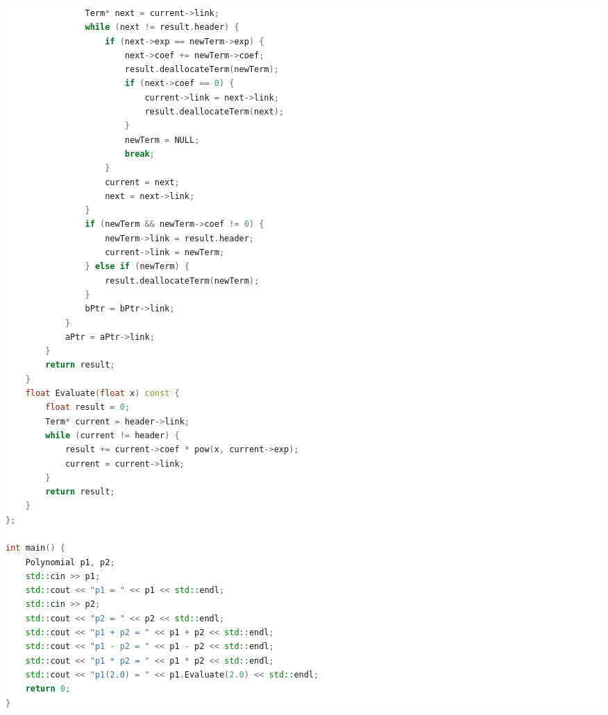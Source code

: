 ```cpp
                Term* next = current->link;
                while (next != result.header) {
                    if (next->exp == newTerm->exp) {
                        next->coef += newTerm->coef;
                        result.deallocateTerm(newTerm);
                        if (next->coef == 0) {
                            current->link = next->link;
                            result.deallocateTerm(next);
                        }
                        newTerm = NULL;
                        break;
                    }
                    current = next;
                    next = next->link;
                }
                if (newTerm && newTerm->coef != 0) {
                    newTerm->link = result.header;
                    current->link = newTerm;
                } else if (newTerm) {
                    result.deallocateTerm(newTerm);
                }
                bPtr = bPtr->link;
            }
            aPtr = aPtr->link;
        }
        return result;
    }
    float Evaluate(float x) const {
        float result = 0;
        Term* current = header->link;
        while (current != header) {
            result += current->coef * pow(x, current->exp);
            current = current->link;
        }
        return result;
    }
};

int main() {
    Polynomial p1, p2;
    std::cin >> p1;
    std::cout << "p1 = " << p1 << std::endl;
    std::cin >> p2;
    std::cout << "p2 = " << p2 << std::endl;
    std::cout << "p1 + p2 = " << p1 + p2 << std::endl;
    std::cout << "p1 - p2 = " << p1 - p2 << std::endl;
    std::cout << "p1 * p2 = " << p1 * p2 << std::endl;
    std::cout << "p1(2.0) = " << p1.Evaluate(2.0) << std::endl;
    return 0;
}
```
